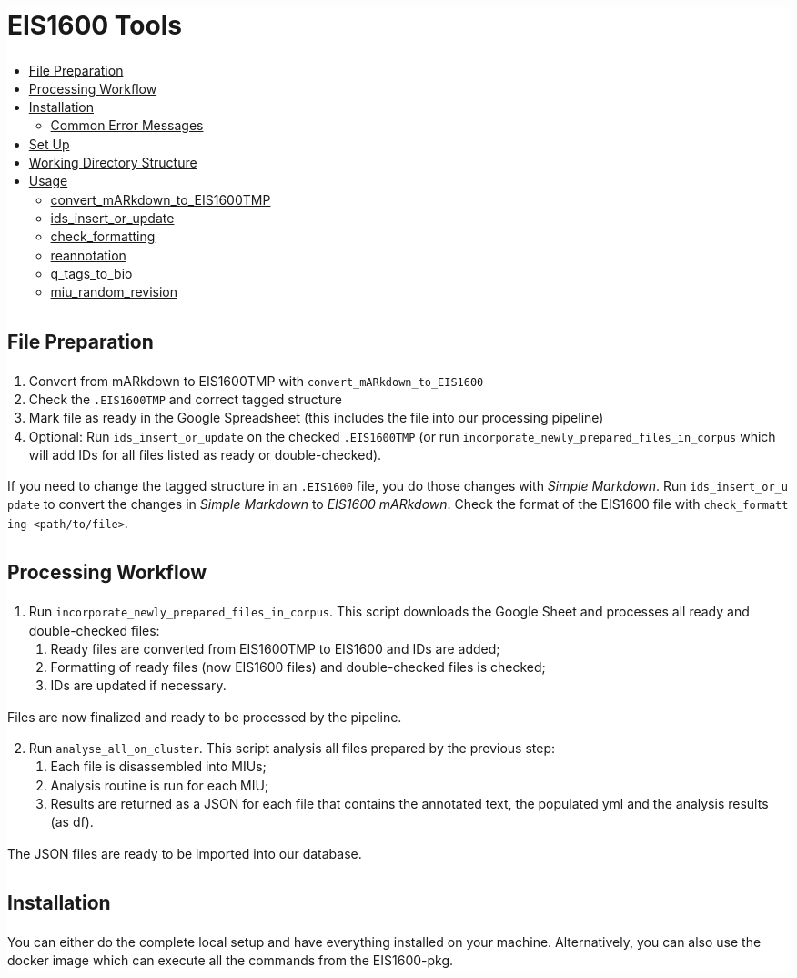 # EIS1600 Tools

* [File Preparation](#file-preparation)
* [Processing Workflow](#processing-workflow)
* [Installation](#installation)
  * [Common Error Messages](#common-error-messages)
* [Set Up](#set-up-virtual-environment-and-install-the-eis1600-pkg-there)
* [Working Directory Structure](#structure-of-the-working-directory)
* [Usage](#usage)
  * [convert_mARkdown_to_EIS1600TMP](#convert-markdown-to-eis1600-files)
  * [ids_insert_or_update](#eis1600TMP-to-eis1600)
  * [check_formatting](#check-eis1600-formatting)
  * [reannotation](#reannotation)
  * [q_tags_to_bio](#get-training-data-from-q-annotations)
  * [miu_random_revision](#miu-revision)

## File Preparation

1. Convert from mARkdown to EIS1600TMP with `convert_mARkdown_to_EIS1600`
2. Check the `.EIS1600TMP` and correct tagged structure
3. Mark file as ready in the Google Spreadsheet (this includes the file into our processing pipeline)
4. Optional: Run `ids_insert_or_update` on the checked `.EIS1600TMP` (or run `incorporate_newly_prepared_files_in_corpus` which will add IDs for all files listed as ready or double-checked).

If you need to change the tagged structure in an `.EIS1600` file, you do those changes with _Simple Markdown_.
Run `ids_insert_or_update` to convert the changes in _Simple Markdown_ to _EIS1600 mARkdown_.
Check the format of the EIS1600 file with `check_formatting <path/to/file>`.

## Processing Workflow

1. Run `incorporate_newly_prepared_files_in_corpus`. This script downloads the Google Sheet and processes all ready and double-checked files:
   1. Ready files are converted from EIS1600TMP to EIS1600 and IDs are added;
   2. Formatting of ready files (now EIS1600 files) and double-checked files is checked;
   3. IDs are updated if necessary.

Files are now finalized and ready to be processed by the pipeline.

2. Run `analyse_all_on_cluster`. This script analysis all files prepared by the previous step:
   1. Each file is disassembled into MIUs;
   2. Analysis routine is run for each MIU;
   3. Results are returned as a JSON for each file that contains the annotated text, the populated yml and the analysis results (as df).

The JSON files are ready to be imported into our database.

## Installation

You can either do the complete local setup and have everything installed on your machine.
Alternatively, you can also use the docker image which can execute all the commands from the EIS1600-pkg.

